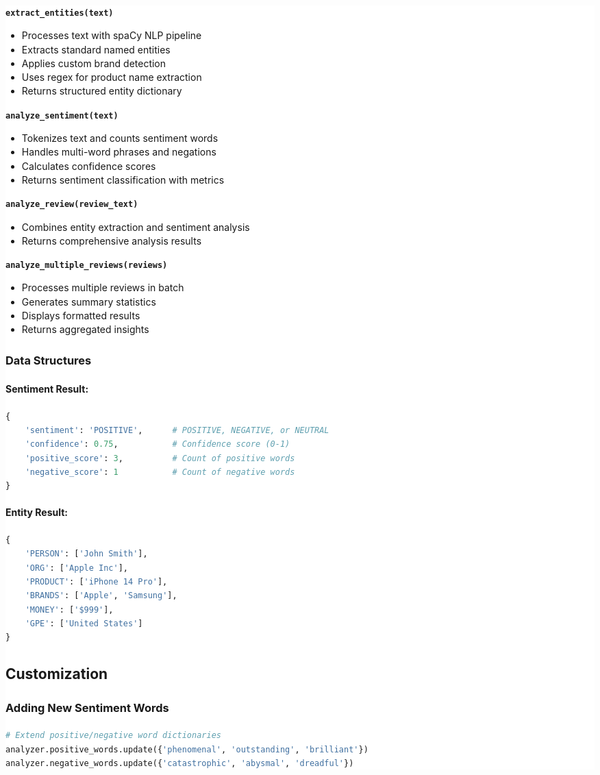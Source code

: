 **`extract_entities(text)`**
- Processes text with spaCy NLP pipeline
- Extracts standard named entities
- Applies custom brand detection
- Uses regex for product name extraction
- Returns structured entity dictionary

**`analyze_sentiment(text)`**
- Tokenizes text and counts sentiment words
- Handles multi-word phrases and negations
- Calculates confidence scores
- Returns sentiment classification with metrics

**`analyze_review(review_text)`**
- Combines entity extraction and sentiment analysis
- Returns comprehensive analysis results

**`analyze_multiple_reviews(reviews)`**
- Processes multiple reviews in batch
- Generates summary statistics
- Displays formatted results
- Returns aggregated insights

### Data Structures

#### Sentiment Result:
```python
{
    'sentiment': 'POSITIVE',      # POSITIVE, NEGATIVE, or NEUTRAL
    'confidence': 0.75,           # Confidence score (0-1)
    'positive_score': 3,          # Count of positive words
    'negative_score': 1           # Count of negative words
}
```

#### Entity Result:
```python
{
    'PERSON': ['John Smith'],
    'ORG': ['Apple Inc'],
    'PRODUCT': ['iPhone 14 Pro'],
    'BRANDS': ['Apple', 'Samsung'],
    'MONEY': ['$999'],
    'GPE': ['United States']
}
```

## Customization

### Adding New Sentiment Words
```python
# Extend positive/negative word dictionaries
analyzer.positive_words.update({'phenomenal', 'outstanding', 'brilliant'})
analyzer.negative_words.update({'catastrophic', 'abysmal', 'dreadful'})
```
